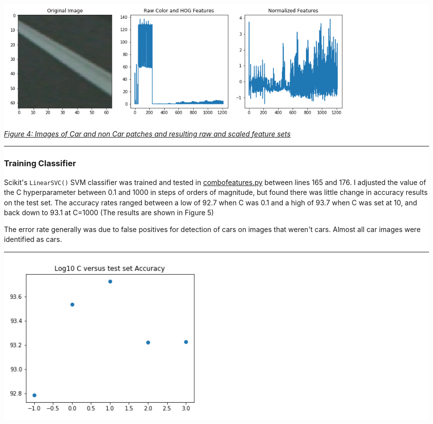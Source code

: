 <img src="https://github.com/teeekay/CarND-Vehicle-Detection/blob/master/output_images/figure4.png?raw=true"  width=700>


<i><u>Figure 4: Images of Car and non Car patches and resulting raw and scaled feature sets</u></i>

---


### Training Classifier

Scikit's `LinearSVC()` SVM classifier was trained and tested in [combofeatures.py](https://github.com/teeekay/CarND-Vehicle-Detection/blob/master/combofeatures.py) between lines 165 and 176.  I adjusted the value of the C hyperparameter between 0.1 and 1000 in steps of orders of magnitude, but found there was little change in accuracy results on the test set.  The accuracy rates ranged between a low of 92.7 when C was 0.1 and a high of 93.7 when C was set at 10, and back down to 93.1 at C=1000 (The results are shown in Figure 5)

The error rate generally was due to false positives for detection of cars on images that weren't cars.  Almost all car images were identified as cars.

---

<img src="https://github.com/teeekay/CarND-Vehicle-Detection/blob/master/output_images/figure6.png?raw=true"  width=400>

